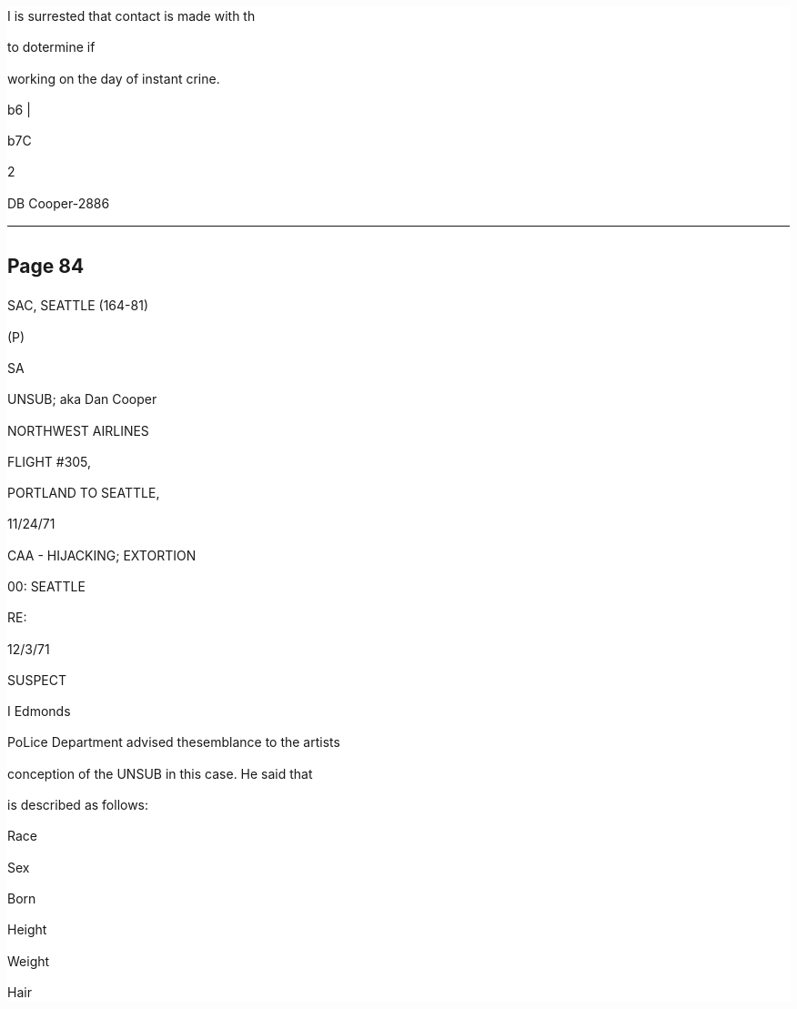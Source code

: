 I is surrested that contact is made with th

to dotermine if

working on the day of instant crine.

b6 |

b7C

2

DB Cooper-2886

---

## Page 84

SAC, SEATTLE (164-81)

(P)

SA

UNSUB; aka Dan Cooper

NORTHWEST AIRLINES

FLIGHT #305,

PORTLAND TO SEATTLE,

11/24/71

CAA - HIJACKING; EXTORTION

00: SEATTLE

RE:

12/3/71

SUSPECT

I Edmonds

PoLice Department advised thesemblance to the artists

conception of the UNSUB in this case. He said that

is described as follows:

Race

Sex

Born

Height

Weight

Hair
